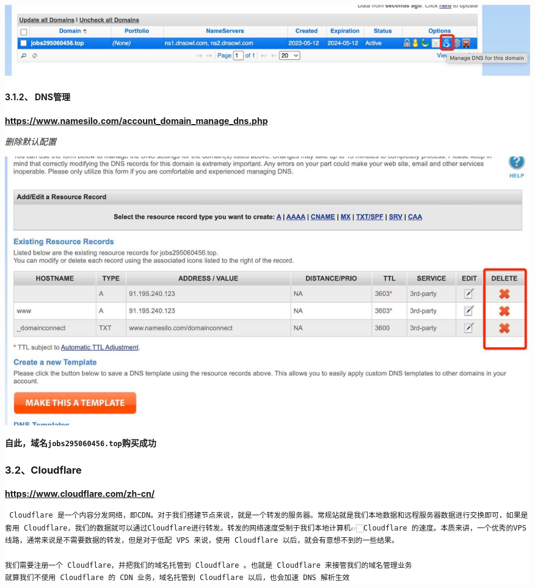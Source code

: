 ![Namesilo的DNS设置](./assets/Namesilo的DNS设置.jpg)

#### 3.1.2、 DNS管理

**https://www.namesilo.com/account_domain_manage_dns.php**

*删除默认配置*

![删除默认的DNS配置](./assets/删除默认的DNS配置.jpg)

**自此，域名`jobs295060456.top`购买成功**

### 3.2、Cloudflare

**https://www.cloudflare.com/zh-cn/**

```
 Cloudflare 是一个内容分发网络，即CDN。对于我们搭建节点来说，就是一个转发的服务器。常规站就是我们本地数据和远程服务器数据进行交换即可，如果是套用 Cloudflare，我们的数据就可以通过Cloudflare进行转发。转发的网络速度受制于我们本地计算机👉🏻Cloudflare 的速度。本质来讲，一个优秀的VPS线路，通常来说是不需要数据的转发，但是对于低配 VPS 来说，使用 Cloudflare 以后，就会有意想不到的一些结果。

我们需要注册一个 Cloudflare，并把我们的域名托管到 Cloudflare 。也就是 Cloudflare 来接管我们的域名管理业务
就算我们不使用 Cloudflare 的 CDN 业务，域名托管到 Cloudflare 以后，也会加速 DNS 解析生效
```

